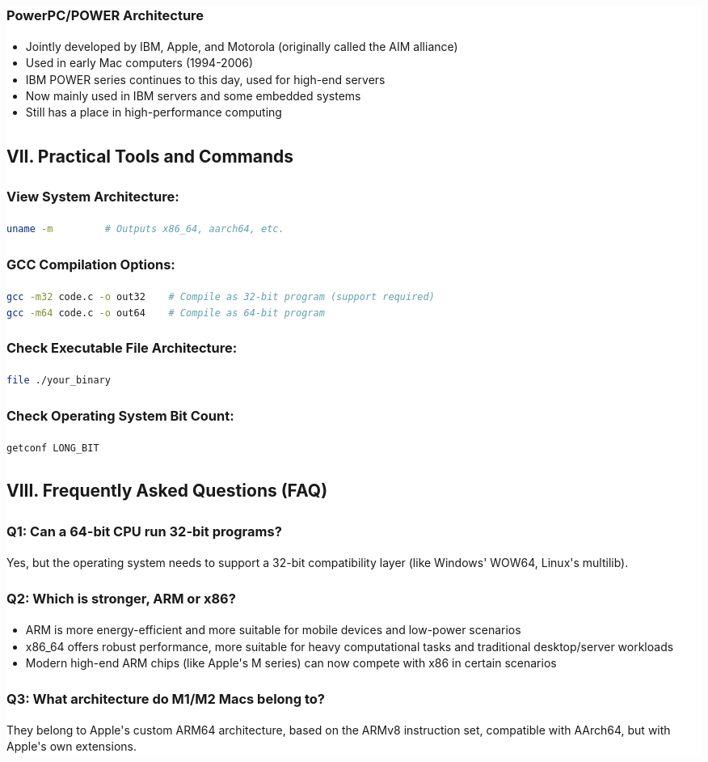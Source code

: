 ### PowerPC/POWER Architecture

- Jointly developed by IBM, Apple, and Motorola (originally called the AIM alliance)
- Used in early Mac computers (1994-2006)
- IBM POWER series continues to this day, used for high-end servers
- Now mainly used in IBM servers and some embedded systems
- Still has a place in high-performance computing

## VII. Practical Tools and Commands

### View System Architecture:

```bash
uname -m         # Outputs x86_64, aarch64, etc.
```

### GCC Compilation Options:

```bash
gcc -m32 code.c -o out32    # Compile as 32-bit program (support required)
gcc -m64 code.c -o out64    # Compile as 64-bit program
```

### Check Executable File Architecture:

```bash
file ./your_binary
```

### Check Operating System Bit Count:

```bash
getconf LONG_BIT
```

## VIII. Frequently Asked Questions (FAQ)

### Q1: Can a 64-bit CPU run 32-bit programs?

Yes, but the operating system needs to support a 32-bit compatibility layer (like Windows' WOW64, Linux's multilib).

### Q2: Which is stronger, ARM or x86?

- ARM is more energy-efficient and more suitable for mobile devices and low-power scenarios
- x86_64 offers robust performance, more suitable for heavy computational tasks and traditional desktop/server workloads
- Modern high-end ARM chips (like Apple's M series) can now compete with x86 in certain scenarios

### Q3: What architecture do M1/M2 Macs belong to?

They belong to Apple's custom ARM64 architecture, based on the ARMv8 instruction set, compatible with AArch64, but with Apple's own extensions.
